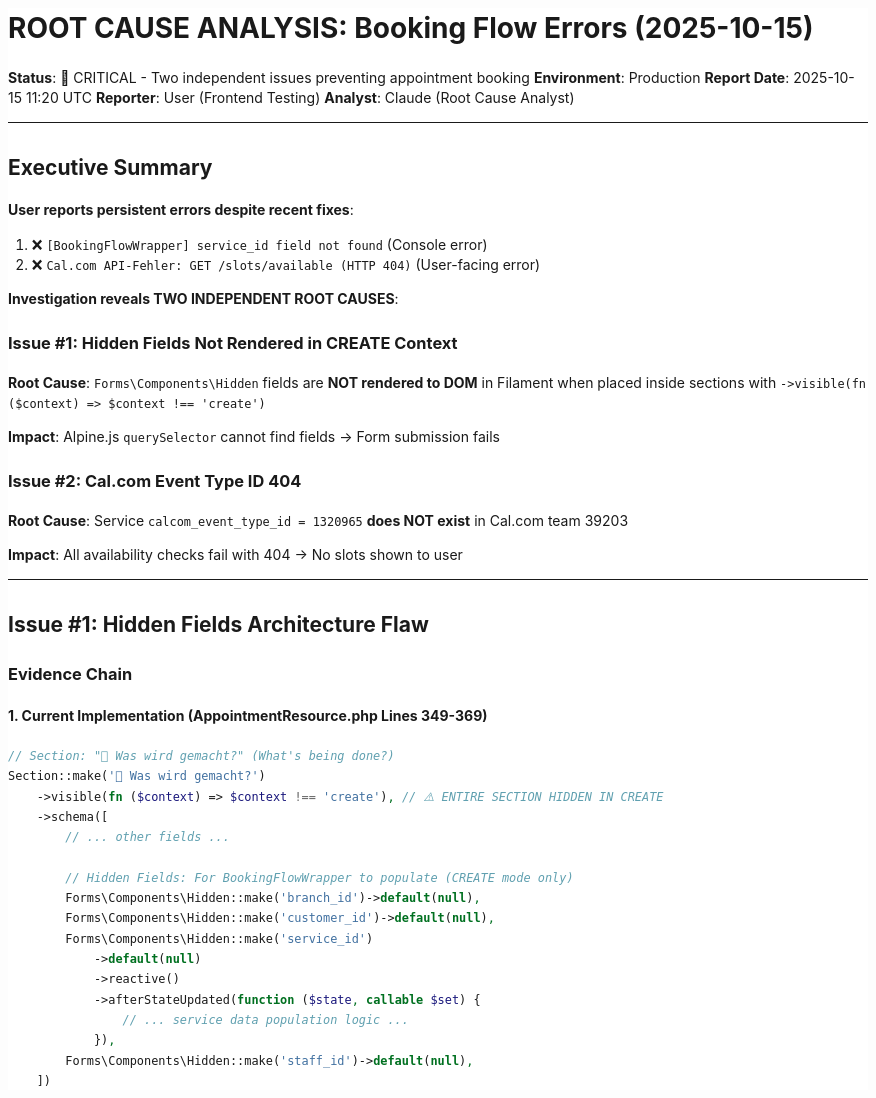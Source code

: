 # ROOT CAUSE ANALYSIS: Booking Flow Errors (2025-10-15)

**Status**: 🔴 CRITICAL - Two independent issues preventing appointment booking
**Environment**: Production
**Report Date**: 2025-10-15 11:20 UTC
**Reporter**: User (Frontend Testing)
**Analyst**: Claude (Root Cause Analyst)

---

## Executive Summary

**User reports persistent errors despite recent fixes**:
1. ❌ `[BookingFlowWrapper] service_id field not found` (Console error)
2. ❌ `Cal.com API-Fehler: GET /slots/available (HTTP 404)` (User-facing error)

**Investigation reveals TWO INDEPENDENT ROOT CAUSES**:

### Issue #1: Hidden Fields Not Rendered in CREATE Context
**Root Cause**: `Forms\Components\Hidden` fields are **NOT rendered to DOM** in Filament when placed inside sections with `->visible(fn ($context) => $context !== 'create')`

**Impact**: Alpine.js `querySelector` cannot find fields → Form submission fails

### Issue #2: Cal.com Event Type ID 404
**Root Cause**: Service `calcom_event_type_id = 1320965` **does NOT exist** in Cal.com team 39203

**Impact**: All availability checks fail with 404 → No slots shown to user

---

## Issue #1: Hidden Fields Architecture Flaw

### Evidence Chain

#### 1. Current Implementation (AppointmentResource.php Lines 349-369)
```php
// Section: "💇 Was wird gemacht?" (What's being done?)
Section::make('💇 Was wird gemacht?')
    ->visible(fn ($context) => $context !== 'create'), // ⚠️ ENTIRE SECTION HIDDEN IN CREATE
    ->schema([
        // ... other fields ...

        // Hidden Fields: For BookingFlowWrapper to populate (CREATE mode only)
        Forms\Components\Hidden::make('branch_id')->default(null),
        Forms\Components\Hidden::make('customer_id')->default(null),
        Forms\Components\Hidden::make('service_id')
            ->default(null)
            ->reactive()
            ->afterStateUpdated(function ($state, callable $set) {
                // ... service data population logic ...
            }),
        Forms\Components\Hidden::make('staff_id')->default(null),
    ])
```
